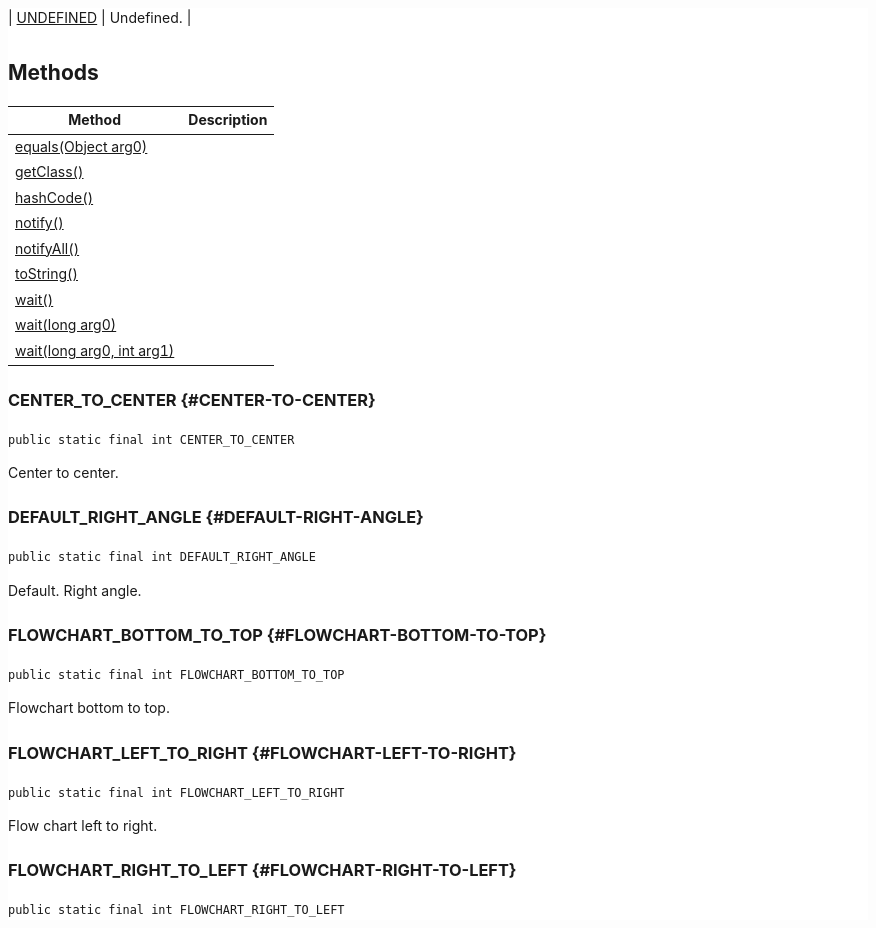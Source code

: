 | [UNDEFINED](#UNDEFINED) | Undefined. |
## Methods

| Method | Description |
| --- | --- |
| [equals(Object arg0)](#equals-java.lang.Object-) |  |
| [getClass()](#getClass--) |  |
| [hashCode()](#hashCode--) |  |
| [notify()](#notify--) |  |
| [notifyAll()](#notifyAll--) |  |
| [toString()](#toString--) |  |
| [wait()](#wait--) |  |
| [wait(long arg0)](#wait-long-) |  |
| [wait(long arg0, int arg1)](#wait-long-int-) |  |
### CENTER_TO_CENTER {#CENTER-TO-CENTER}
```
public static final int CENTER_TO_CENTER
```


Center to center.

### DEFAULT_RIGHT_ANGLE {#DEFAULT-RIGHT-ANGLE}
```
public static final int DEFAULT_RIGHT_ANGLE
```


Default. Right angle.

### FLOWCHART_BOTTOM_TO_TOP {#FLOWCHART-BOTTOM-TO-TOP}
```
public static final int FLOWCHART_BOTTOM_TO_TOP
```


Flowchart bottom to top.

### FLOWCHART_LEFT_TO_RIGHT {#FLOWCHART-LEFT-TO-RIGHT}
```
public static final int FLOWCHART_LEFT_TO_RIGHT
```


Flow chart left to right.

### FLOWCHART_RIGHT_TO_LEFT {#FLOWCHART-RIGHT-TO-LEFT}
```
public static final int FLOWCHART_RIGHT_TO_LEFT
```
